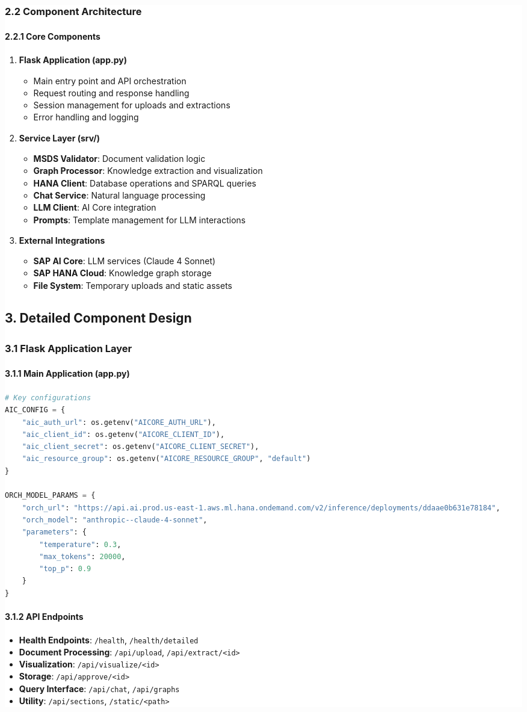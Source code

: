 ### 2.2 Component Architecture

#### 2.2.1 Core Components

1. **Flask Application (app.py)**
   - Main entry point and API orchestration
   - Request routing and response handling
   - Session management for uploads and extractions
   - Error handling and logging

2. **Service Layer (srv/)**
   - **MSDS Validator**: Document validation logic
   - **Graph Processor**: Knowledge extraction and visualization
   - **HANA Client**: Database operations and SPARQL queries
   - **Chat Service**: Natural language processing
   - **LLM Client**: AI Core integration
   - **Prompts**: Template management for LLM interactions

3. **External Integrations**
   - **SAP AI Core**: LLM services (Claude 4 Sonnet)
   - **SAP HANA Cloud**: Knowledge graph storage
   - **File System**: Temporary uploads and static assets

## 3. Detailed Component Design

### 3.1 Flask Application Layer

#### 3.1.1 Main Application (app.py)
```python
# Key configurations
AIC_CONFIG = {
    "aic_auth_url": os.getenv("AICORE_AUTH_URL"),
    "aic_client_id": os.getenv("AICORE_CLIENT_ID"),
    "aic_client_secret": os.getenv("AICORE_CLIENT_SECRET"),
    "aic_resource_group": os.getenv("AICORE_RESOURCE_GROUP", "default")
}

ORCH_MODEL_PARAMS = {
    "orch_url": "https://api.ai.prod.us-east-1.aws.ml.hana.ondemand.com/v2/inference/deployments/ddaae0b631e78184",
    "orch_model": "anthropic--claude-4-sonnet",
    "parameters": {
        "temperature": 0.3,
        "max_tokens": 20000,
        "top_p": 0.9
    }
}
```

#### 3.1.2 API Endpoints
- **Health Endpoints**: `/health`, `/health/detailed`
- **Document Processing**: `/api/upload`, `/api/extract/<id>`
- **Visualization**: `/api/visualize/<id>`
- **Storage**: `/api/approve/<id>`
- **Query Interface**: `/api/chat`, `/api/graphs`
- **Utility**: `/api/sections`, `/static/<path>`

